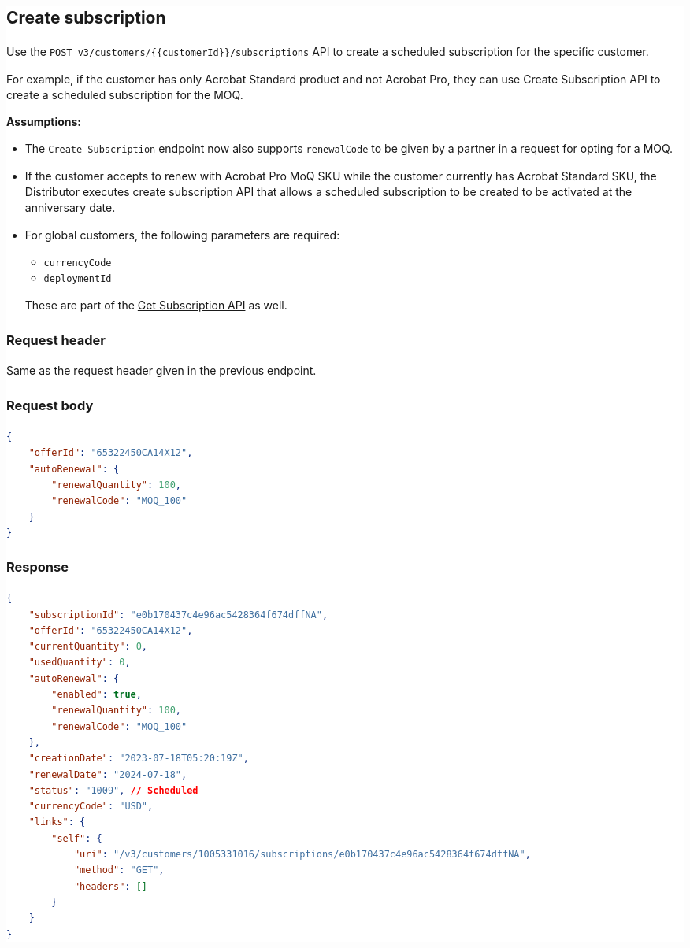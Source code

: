 ## Create subscription

Use the `POST v3/customers/{{customerId}}/subscriptions` API to create a scheduled subscription for the specific customer.

For example, if the customer has only Acrobat Standard product and not Acrobat Pro, they can use Create Subscription API to create a scheduled subscription for the MOQ.

**Assumptions:**

- The `Create Subscription` endpoint now also supports `renewalCode` to be given by a partner in a request for opting for a MOQ.
- If the customer accepts to renew with Acrobat Pro MoQ SKU while the customer currently has Acrobat Standard SKU, the Distributor executes create subscription API that allows a scheduled subscription to be created to be activated at the anniversary date.

- For global customers, the following parameters are required:

  - `currencyCode`
  - `deploymentId`
  
  These are part of the [Get Subscription API](../subscription_management/get_details_for_customers.md) as well.

### Request header

Same as the [request header given in the previous endpoint](#request-header).

### Request body

```json
{
    "offerId": "65322450CA14X12",
    "autoRenewal": {
        "renewalQuantity": 100,
        "renewalCode": "MOQ_100"
    }
}
```

### Response

```json
{
    "subscriptionId": "e0b170437c4e96ac5428364f674dffNA",
    "offerId": "65322450CA14X12",
    "currentQuantity": 0,
    "usedQuantity": 0,
    "autoRenewal": {
        "enabled": true,
        "renewalQuantity": 100,
        "renewalCode": "MOQ_100"
    },
    "creationDate": "2023-07-18T05:20:19Z",
    "renewalDate": "2024-07-18",
    "status": "1009", // Scheduled
    "currencyCode": "USD",
    "links": {
        "self": {
            "uri": "/v3/customers/1005331016/subscriptions/e0b170437c4e96ac5428364f674dffNA",
            "method": "GET",
            "headers": []
        }
    }
}
```
